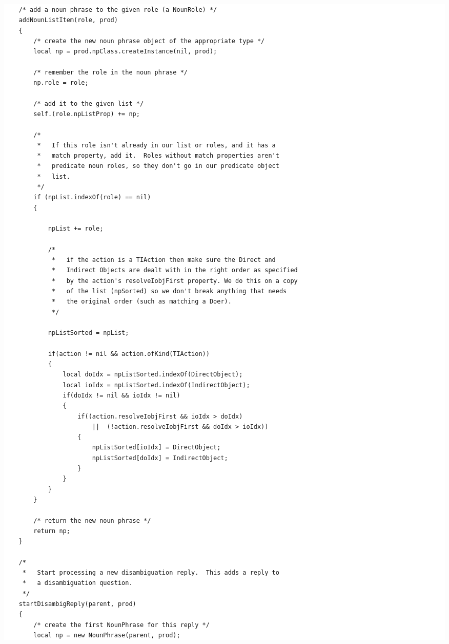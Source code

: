         /* add a noun phrase to the given role (a NounRole) */
        addNounListItem(role, prod)
        {
            /* create the new noun phrase object of the appropriate type */
            local np = prod.npClass.createInstance(nil, prod);

            /* remember the role in the noun phrase */
            np.role = role;

            /* add it to the given list */
            self.(role.npListProp) += np;

            /* 
             *   If this role isn't already in our list or roles, and it has a
             *   match property, add it.  Roles without match properties aren't
             *   predicate noun roles, so they don't go in our predicate object
             *   list.  
             */
            if (npList.indexOf(role) == nil)
            {
              
                npList += role;
                
                /* 
                 *   if the action is a TIAction then make sure the Direct and
                 *   Indirect Objects are dealt with in the right order as specified
                 *   by the action's resolveIobjFirst property. We do this on a copy
                 *   of the list (npSorted) so we don't break anything that needs
                 *   the original order (such as matching a Doer).
                 */
                
                npListSorted = npList;
                
                if(action != nil && action.ofKind(TIAction))
                {
                    local doIdx = npListSorted.indexOf(DirectObject);
                    local ioIdx = npListSorted.indexOf(IndirectObject);
                    if(doIdx != nil && ioIdx != nil)
                    {
                        if((action.resolveIobjFirst && ioIdx > doIdx)
                            ||  (!action.resolveIobjFirst && doIdx > ioIdx))
                        {
                            npListSorted[ioIdx] = DirectObject;
                            npListSorted[doIdx] = IndirectObject;
                        }
                    }
                }
            }

            /* return the new noun phrase */
            return np;
        }

        /* 
         *   Start processing a new disambiguation reply.  This adds a reply to
         *   a disambiguation question.  
         */
        startDisambigReply(parent, prod)
        {
            /* create the first NounPhrase for this reply */
            local np = new NounPhrase(parent, prod);
